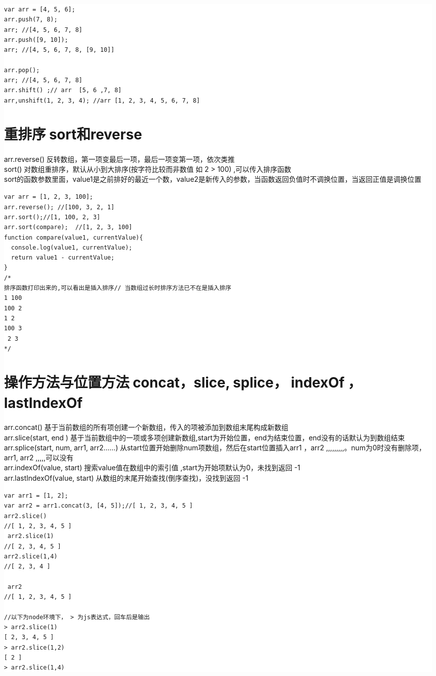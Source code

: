```
var arr = [4, 5, 6];
arr.push(7, 8);
arr; //[4, 5, 6, 7, 8]
arr.push([9, 10]);
arr; //[4, 5, 6, 7, 8, [9, 10]]

arr.pop();
arr; //[4, 5, 6, 7, 8]
arr.shift() ;// arr  [5, 6 ,7, 8]
arr,unshift(1, 2, 3, 4); //arr [1, 2, 3, 4, 5, 6, 7, 8]
```

# 重排序 sort和reverse
arr.reverse() 反转数组，第一项变最后一项，最后一项变第一项，依次类推    
sort()  对数组重排序，默认从小到大排序(按字符比较而非数值 如 2 > 100) ,可以传入排序函数    
sort的函数参数里面，value1是之前排好的最近一个数，value2是新传入的参数，当函数返回负值时不调换位置，当返回正值是调换位置
```
var arr = [1, 2, 3, 100];
arr.reverse(); //[100, 3, 2, 1]
arr.sort();//[1, 100, 2, 3]
arr.sort(compare);  //[1, 2, 3, 100]
function compare(value1, currentValue){
  console.log(value1, currentValue);
  return value1 - currentValue;
}
/*
排序函数打印出来的,可以看出是插入排序// 当数组过长时排序方法已不在是插入排序
1 100
100 2
1 2
100 3
 2 3
*/
```

# 操作方法与位置方法 concat，slice,  splice， indexOf ，lastIndexOf
arr.concat() 基于当前数组的所有项创建一个新数组，传入的项被添加到数组末尾构成新数组    
arr.slice(start, end ) 基于当前数组中的一项或多项创建新数组,start为开始位置，end为结束位置，end没有的话默认为到数组结束
arr.splice(start, num, arr1, arr2......)  从start位置开始删除num项数组，然后在start位置插入arr1 ，arr2 ,,,,,,,,,。num为0时没有删除项， arr1, arr2 ,,,,,可以没有      
arr.indexOf(value, start) 搜索value值在数组中的索引值  ,start为开始项默认为0，未找到返回 -1    
arr.lastIndexOf(value, start) 从数组的末尾开始查找(倒序查找)，没找到返回 -1
```
var arr1 = [1, 2];
var arr2 = arr1.concat(3, [4, 5]);//[ 1, 2, 3, 4, 5 ]
arr2.slice()
//[ 1, 2, 3, 4, 5 ]
 arr2.slice(1)
//[ 2, 3, 4, 5 ] 
arr2.slice(1,4)
//[ 2, 3, 4 ]

 arr2
//[ 1, 2, 3, 4, 5 ]

//以下为node环境下， > 为js表达式，回车后是输出
> arr2.slice(1)
[ 2, 3, 4, 5 ]
> arr2.slice(1,2)
[ 2 ]
> arr2.slice(1,4)
```